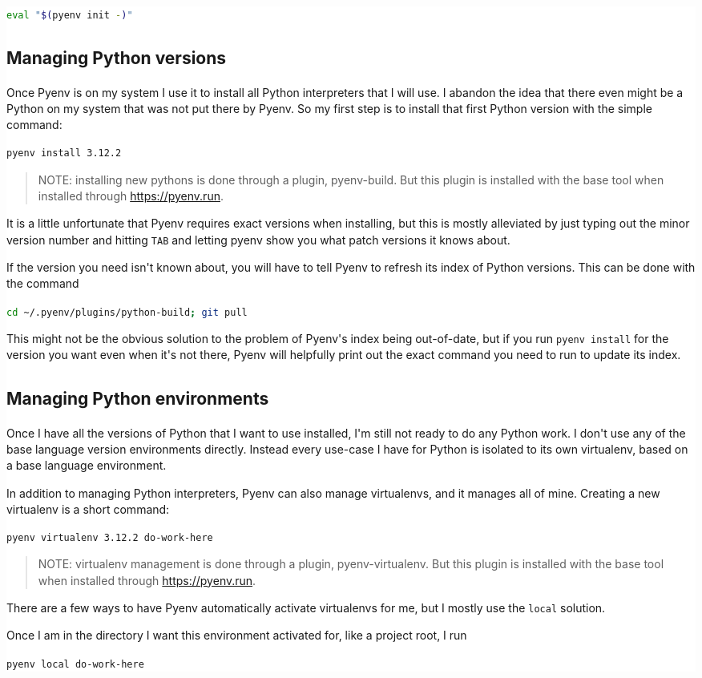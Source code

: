 ```bash
eval "$(pyenv init -)"
```

## Managing Python versions

Once Pyenv is on my system I use it to install all Python interpreters that I will use. I abandon
the idea that there even might be a Python on my system that was not put there by Pyenv. So my first
step is to install that first Python version with the simple command:

```bash
pyenv install 3.12.2
```

> NOTE: installing new pythons is done through a plugin, pyenv-build. But this plugin is
> installed with the base tool when installed through https://pyenv.run.

It is a little unfortunate that Pyenv requires exact versions when installing, but this is mostly
alleviated by just typing out the minor version number and hitting `TAB` and letting pyenv show you
what patch versions it knows about.

If the version you need isn't known about, you will have to tell Pyenv to refresh its index of
Python versions. This can be done with the command

```bash
cd ~/.pyenv/plugins/python-build; git pull
```

This might not be the obvious solution to the problem of Pyenv's index being out-of-date, but if you
run `pyenv install` for the version you want even when it's not there, Pyenv will helpfully print
out the exact command you need to run to update its index.

## Managing Python environments

Once I have all the versions of Python that I want to use installed, I'm still not ready to do any
Python work. I don't use any of the base language version environments directly. Instead every
use-case I have for Python is isolated to its own virtualenv, based on a base language environment.

In addition to managing Python interpreters, Pyenv can also manage virtualenvs, and it manages all
of mine. Creating a new virtualenv is a short command:

```bash
pyenv virtualenv 3.12.2 do-work-here
```

> NOTE: virtualenv management is done through a plugin, pyenv-virtualenv. But this plugin is
> installed with the base tool when installed through https://pyenv.run.

There are a few ways to have Pyenv automatically activate virtualenvs for me, but I mostly use the
`local` solution.

Once I am in the directory I want this environment activated for, like a project root, I run

```bash
pyenv local do-work-here
```
